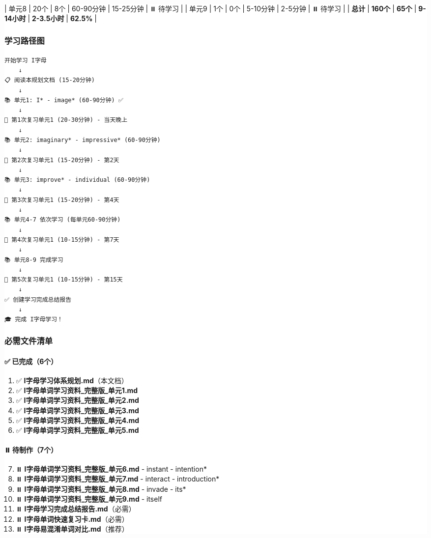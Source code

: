 | 单元8 | 20个 | 8个 | 60-90分钟 | 15-25分钟 | ⏸️ 待学习 |
| 单元9 | 1个 | 0个 | 5-10分钟 | 2-5分钟 | ⏸️ 待学习 |
| **总计** | **160个** | **65个** | **9-14小时** | **2-3.5小时** | **62.5%** |

### 学习路径图

```
开始学习 I字母
    ↓
📋 阅读本规划文档 (15-20分钟)
    ↓
📚 单元1: I* - image* (60-90分钟) ✅
    ↓
🔄 第1次复习单元1 (20-30分钟) - 当天晚上
    ↓
📚 单元2: imaginary* - impressive* (60-90分钟)
    ↓
🔄 第2次复习单元1 (15-20分钟) - 第2天
    ↓
📚 单元3: improve* - individual (60-90分钟)
    ↓
🔄 第3次复习单元1 (15-20分钟) - 第4天
    ↓
📚 单元4-7 依次学习 (每单元60-90分钟)
    ↓
🔄 第4次复习单元1 (10-15分钟) - 第7天
    ↓
📚 单元8-9 完成学习
    ↓
🔄 第5次复习单元1 (10-15分钟) - 第15天
    ↓
✅ 创建学习完成总结报告
    ↓
🎓 完成 I字母学习！
```

### 必需文件清单

#### ✅ 已完成（6个）
1. ✅ **I字母学习体系规划.md**（本文档）
2. ✅ **I字母单词学习资料_完整版_单元1.md**
3. ✅ **I字母单词学习资料_完整版_单元2.md**
4. ✅ **I字母单词学习资料_完整版_单元3.md**
5. ✅ **I字母单词学习资料_完整版_单元4.md**
6. ✅ **I字母单词学习资料_完整版_单元5.md**

#### ⏸️ 待制作（7个）
7. ⏸️ **I字母单词学习资料_完整版_单元6.md** - instant - intention*
8. ⏸️ **I字母单词学习资料_完整版_单元7.md** - interact - introduction*
9. ⏸️ **I字母单词学习资料_完整版_单元8.md** - invade - its*
10. ⏸️ **I字母单词学习资料_完整版_单元9.md** - itself
11. ⏸️ **I字母学习完成总结报告.md**（必需）
12. ⏸️ **I字母单词快速复习卡.md**（必需）
13. ⏸️ **I字母易混淆单词对比.md**（推荐）
